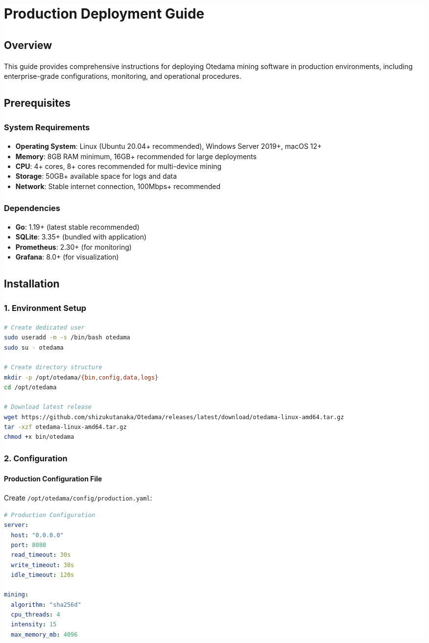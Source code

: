 # Production Deployment Guide

## Overview

This guide provides comprehensive instructions for deploying Otedama mining software in production environments, including enterprise-grade configurations, monitoring, and operational procedures.

## Prerequisites

### System Requirements
- **Operating System**: Linux (Ubuntu 20.04+ recommended), Windows Server 2019+, macOS 12+
- **Memory**: 8GB RAM minimum, 16GB+ recommended for large deployments
- **CPU**: 4+ cores, 8+ cores recommended for multi-device mining
- **Storage**: 50GB+ available space for logs and data
- **Network**: Stable internet connection, 100Mbps+ recommended

### Dependencies
- **Go**: 1.19+ (latest stable recommended)
- **SQLite**: 3.35+ (bundled with application)
- **Prometheus**: 2.30+ (for monitoring)
- **Grafana**: 8.0+ (for visualization)

## Installation

### 1. Environment Setup

```bash
# Create dedicated user
sudo useradd -m -s /bin/bash otedama
sudo su - otedama

# Create directory structure
mkdir -p /opt/otedama/{bin,config,data,logs}
cd /opt/otedama

# Download latest release
wget https://github.com/shizukutanaka/Otedama/releases/latest/download/otedama-linux-amd64.tar.gz
tar -xzf otedama-linux-amd64.tar.gz
chmod +x bin/otedama
```

### 2. Configuration

#### Production Configuration File

Create `/opt/otedama/config/production.yaml`:

```yaml
# Production Configuration
server:
  host: "0.0.0.0"
  port: 8080
  read_timeout: 30s
  write_timeout: 30s
  idle_timeout: 120s

mining:
  algorithm: "sha256d"
  cpu_threads: 4
  intensity: 15
  max_memory_mb: 4096
```
